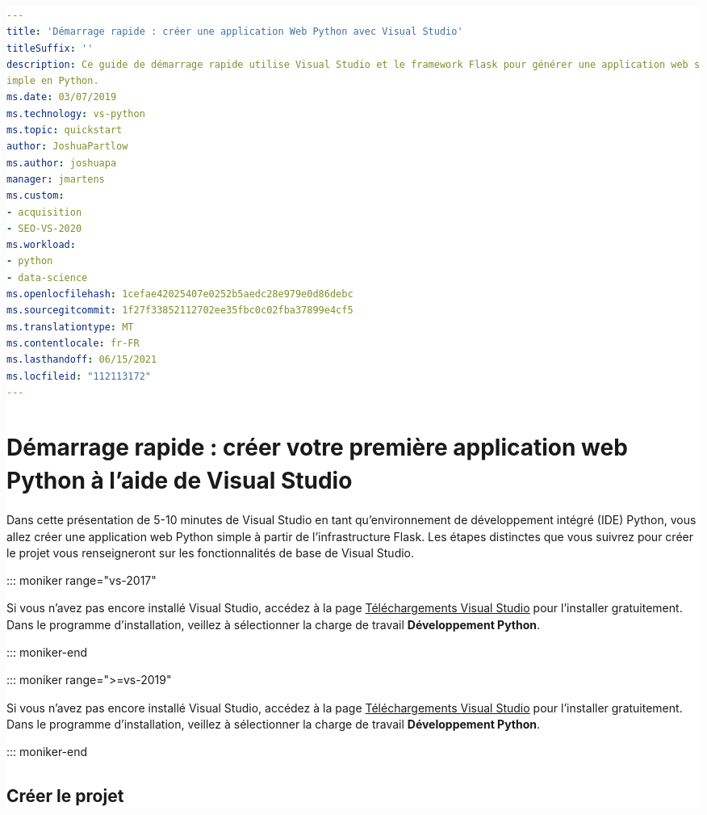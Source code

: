 ```yaml
---
title: 'Démarrage rapide : créer une application Web Python avec Visual Studio'
titleSuffix: ''
description: Ce guide de démarrage rapide utilise Visual Studio et le framework Flask pour générer une application web simple en Python.
ms.date: 03/07/2019
ms.technology: vs-python
ms.topic: quickstart
author: JoshuaPartlow
ms.author: joshuapa
manager: jmartens
ms.custom:
- acquisition
- SEO-VS-2020
ms.workload:
- python
- data-science
ms.openlocfilehash: 1cefae42025407e0252b5aedc28e979e0d86debc
ms.sourcegitcommit: 1f27f33852112702ee35fbc0c02fba37899e4cf5
ms.translationtype: MT
ms.contentlocale: fr-FR
ms.lasthandoff: 06/15/2021
ms.locfileid: "112113172"
---
```

# <a name="quickstart-create-your-first-python-web-app-using-visual-studio"></a>Démarrage rapide : créer votre première application web Python à l’aide de Visual Studio

Dans cette présentation de 5-10 minutes de Visual Studio en tant qu’environnement de développement intégré (IDE) Python, vous allez créer une application web Python simple à partir de l’infrastructure Flask. Les étapes distinctes que vous suivrez pour créer le projet vous renseigneront sur les fonctionnalités de base de Visual Studio.

::: moniker range="vs-2017"

Si vous n’avez pas encore installé Visual Studio, accédez à la page [Téléchargements Visual Studio](https://visualstudio.microsoft.com/vs/older-downloads/?utm_medium=microsoft&utm_source=docs.microsoft.com&utm_campaign=vs+2017+download) pour l’installer gratuitement. Dans le programme d’installation, veillez à sélectionner la charge de travail **Développement Python**.

::: moniker-end

::: moniker range=">=vs-2019"

Si vous n’avez pas encore installé Visual Studio, accédez à la page [Téléchargements Visual Studio](https://visualstudio.microsoft.com/downloads) pour l’installer gratuitement. Dans le programme d’installation, veillez à sélectionner la charge de travail **Développement Python**.

::: moniker-end

## <a name="create-the-project"></a>Créer le projet
